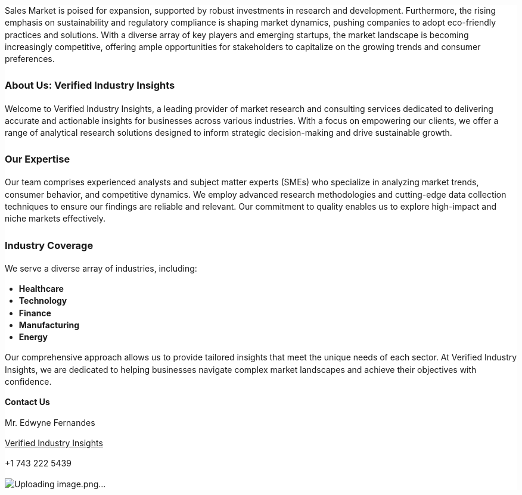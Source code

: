 Sales Market is poised for expansion, supported by robust investments in research and development. Furthermore, the rising emphasis on sustainability and regulatory compliance is shaping market dynamics, pushing companies to adopt eco-friendly practices and solutions. With a diverse array of key players and emerging startups, the market landscape is becoming increasingly competitive, offering ample opportunities for stakeholders to capitalize on the growing trends and consumer preferences.</p><h3>About Us: Verified Industry Insights</h3><p>Welcome to Verified Industry Insights, a leading provider of market research and consulting services dedicated to delivering accurate and actionable insights for businesses across various industries. With a focus on empowering our clients, we offer a range of analytical research solutions designed to inform strategic decision-making and drive sustainable growth.</p><h3>Our Expertise</h3><p>Our team comprises experienced analysts and subject matter experts (SMEs) who specialize in analyzing market trends, consumer behavior, and competitive dynamics. We employ advanced research methodologies and cutting-edge data collection techniques to ensure our findings are reliable and relevant. Our commitment to quality enables us to explore high-impact and niche markets effectively.</p><h3>Industry Coverage</h3><p>We serve a diverse array of industries, including:</p><ul><li><strong>Healthcare</strong></li><li><strong>Technology</strong></li><li><strong>Finance</strong></li><li><strong>Manufacturing</strong></li><li><strong>Energy</strong></li></ul><p>Our comprehensive approach allows us to provide tailored insights that meet the unique needs of each sector. At Verified Industry Insights, we are dedicated to helping businesses navigate complex market landscapes and achieve their objectives with confidence.</p><p><strong>Contact Us</strong></p><p>Mr. Edwyne Fernandes</p><p><a href="https://www.verifiedindustryinsights.com/">Verified Industry Insights</a></p><p>+1 743 222 5439</p>
![Uploading image.png…]()
